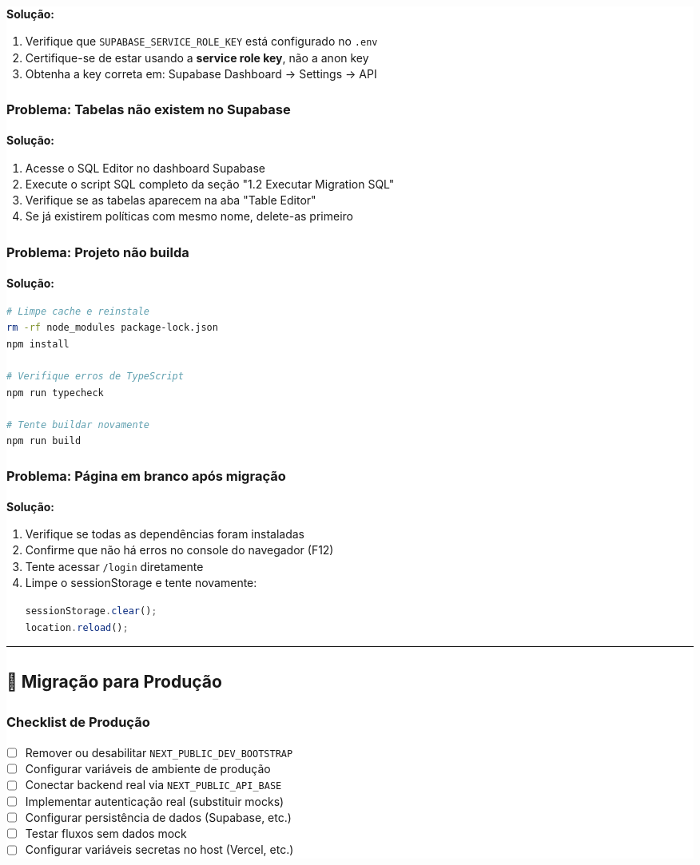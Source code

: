 **Solução:**
1. Verifique que `SUPABASE_SERVICE_ROLE_KEY` está configurado no `.env`
2. Certifique-se de estar usando a **service role key**, não a anon key
3. Obtenha a key correta em: Supabase Dashboard → Settings → API

### Problema: Tabelas não existem no Supabase

**Solução:**
1. Acesse o SQL Editor no dashboard Supabase
2. Execute o script SQL completo da seção "1.2 Executar Migration SQL"
3. Verifique se as tabelas aparecem na aba "Table Editor"
4. Se já existirem políticas com mesmo nome, delete-as primeiro

### Problema: Projeto não builda

**Solução:**
```bash
# Limpe cache e reinstale
rm -rf node_modules package-lock.json
npm install

# Verifique erros de TypeScript
npm run typecheck

# Tente buildar novamente
npm run build
```

### Problema: Página em branco após migração

**Solução:**
1. Verifique se todas as dependências foram instaladas
2. Confirme que não há erros no console do navegador (F12)
3. Tente acessar `/login` diretamente
4. Limpe o sessionStorage e tente novamente:
   ```javascript
   sessionStorage.clear();
   location.reload();
   ```

---

## 🚀 Migração para Produção

### Checklist de Produção

- [ ] Remover ou desabilitar `NEXT_PUBLIC_DEV_BOOTSTRAP`
- [ ] Configurar variáveis de ambiente de produção
- [ ] Conectar backend real via `NEXT_PUBLIC_API_BASE`
- [ ] Implementar autenticação real (substituir mocks)
- [ ] Configurar persistência de dados (Supabase, etc.)
- [ ] Testar fluxos sem dados mock
- [ ] Configurar variáveis secretas no host (Vercel, etc.)

